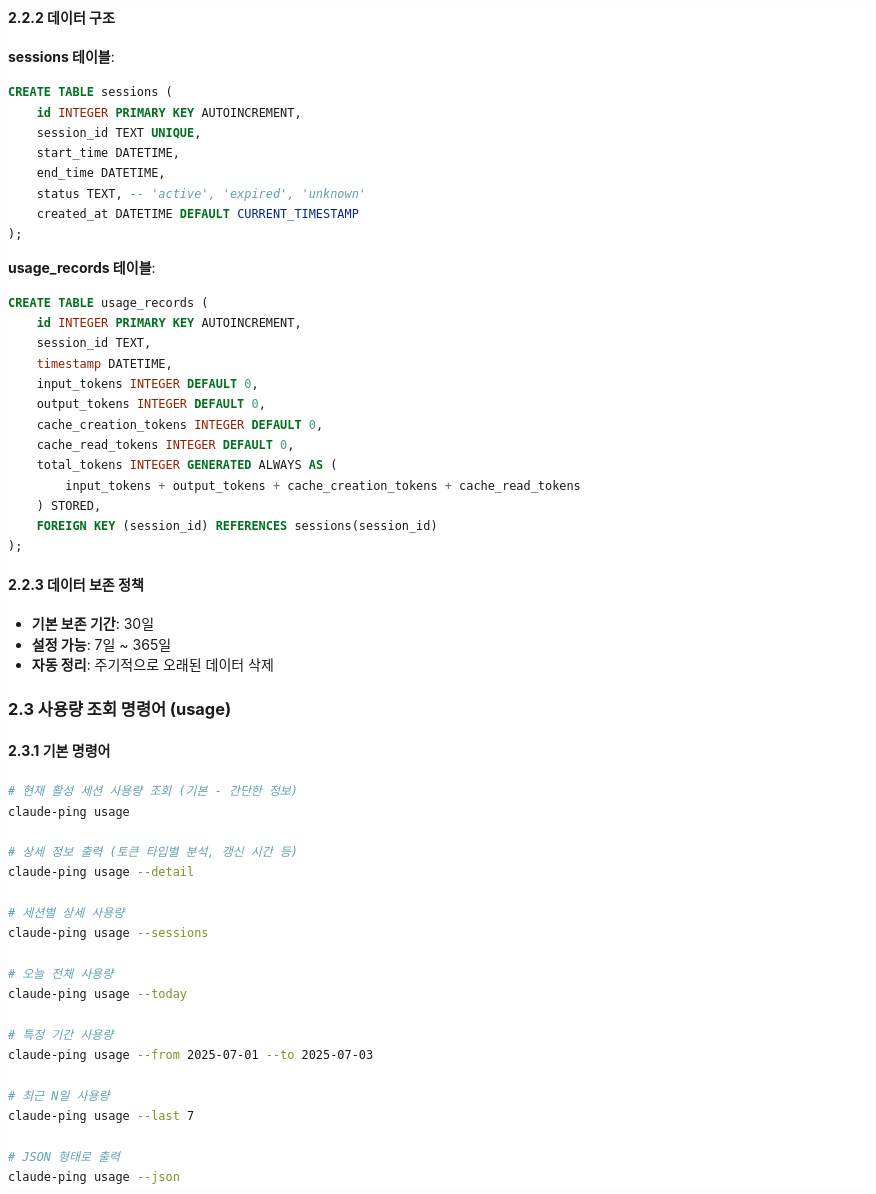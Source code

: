#### 2.2.2 데이터 구조
**sessions 테이블**:
```sql
CREATE TABLE sessions (
    id INTEGER PRIMARY KEY AUTOINCREMENT,
    session_id TEXT UNIQUE,
    start_time DATETIME,
    end_time DATETIME,
    status TEXT, -- 'active', 'expired', 'unknown'
    created_at DATETIME DEFAULT CURRENT_TIMESTAMP
);
```

**usage_records 테이블**:
```sql
CREATE TABLE usage_records (
    id INTEGER PRIMARY KEY AUTOINCREMENT,
    session_id TEXT,
    timestamp DATETIME,
    input_tokens INTEGER DEFAULT 0,
    output_tokens INTEGER DEFAULT 0,
    cache_creation_tokens INTEGER DEFAULT 0,
    cache_read_tokens INTEGER DEFAULT 0,
    total_tokens INTEGER GENERATED ALWAYS AS (
        input_tokens + output_tokens + cache_creation_tokens + cache_read_tokens
    ) STORED,
    FOREIGN KEY (session_id) REFERENCES sessions(session_id)
);
```

#### 2.2.3 데이터 보존 정책
- **기본 보존 기간**: 30일
- **설정 가능**: 7일 ~ 365일
- **자동 정리**: 주기적으로 오래된 데이터 삭제

### 2.3 사용량 조회 명령어 (usage)

#### 2.3.1 기본 명령어
```bash
# 현재 활성 세션 사용량 조회 (기본 - 간단한 정보)
claude-ping usage

# 상세 정보 출력 (토큰 타입별 분석, 갱신 시간 등)
claude-ping usage --detail

# 세션별 상세 사용량
claude-ping usage --sessions

# 오늘 전체 사용량
claude-ping usage --today

# 특정 기간 사용량
claude-ping usage --from 2025-07-01 --to 2025-07-03

# 최근 N일 사용량
claude-ping usage --last 7

# JSON 형태로 출력
claude-ping usage --json
```
